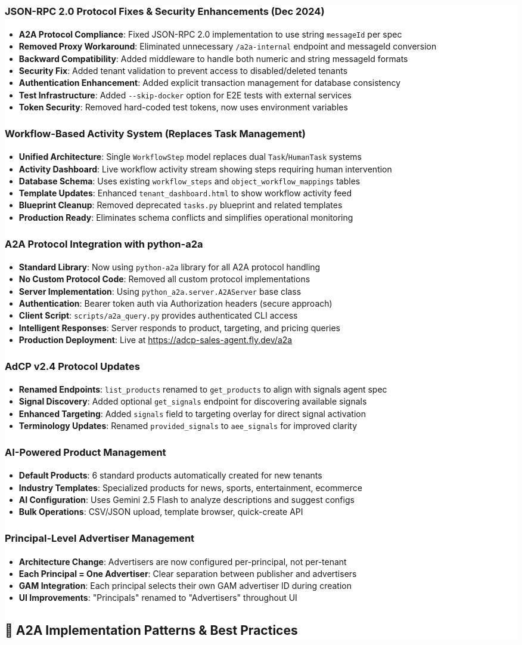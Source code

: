### JSON-RPC 2.0 Protocol Fixes & Security Enhancements (Dec 2024)
- **A2A Protocol Compliance**: Fixed JSON-RPC 2.0 implementation to use string `messageId` per spec
- **Removed Proxy Workaround**: Eliminated unnecessary `/a2a-internal` endpoint and messageId conversion
- **Backward Compatibility**: Added middleware to handle both numeric and string messageId formats
- **Security Fix**: Added tenant validation to prevent access to disabled/deleted tenants
- **Authentication Enhancement**: Added explicit transaction management for database consistency
- **Test Infrastructure**: Added `--skip-docker` option for E2E tests with external services
- **Token Security**: Removed hard-coded test tokens, now uses environment variables

### Workflow-Based Activity System (Replaces Task Management)
- **Unified Architecture**: Single `WorkflowStep` model replaces dual `Task`/`HumanTask` systems
- **Activity Dashboard**: Live workflow activity stream showing steps requiring human intervention
- **Database Schema**: Uses existing `workflow_steps` and `object_workflow_mappings` tables
- **Template Updates**: Enhanced `tenant_dashboard.html` to show workflow activity feed
- **Blueprint Cleanup**: Removed deprecated `tasks.py` blueprint and related templates
- **Production Ready**: Eliminates schema conflicts and simplifies operational monitoring

### A2A Protocol Integration with python-a2a
- **Standard Library**: Now using `python-a2a` library for all A2A protocol handling
- **No Custom Protocol Code**: Removed all custom protocol implementations
- **Server Implementation**: Using `python_a2a.server.A2AServer` base class
- **Authentication**: Bearer token auth via Authorization headers (secure approach)
- **Client Script**: `scripts/a2a_query.py` provides authenticated CLI access
- **Intelligent Responses**: Server responds to product, targeting, and pricing queries
- **Production Deployment**: Live at https://adcp-sales-agent.fly.dev/a2a

### AdCP v2.4 Protocol Updates
- **Renamed Endpoints**: `list_products` renamed to `get_products` to align with signals agent spec
- **Signal Discovery**: Added optional `get_signals` endpoint for discovering available signals
- **Enhanced Targeting**: Added `signals` field to targeting overlay for direct signal activation
- **Terminology Updates**: Renamed `provided_signals` to `aee_signals` for improved clarity

### AI-Powered Product Management
- **Default Products**: 6 standard products automatically created for new tenants
- **Industry Templates**: Specialized products for news, sports, entertainment, ecommerce
- **AI Configuration**: Uses Gemini 2.5 Flash to analyze descriptions and suggest configs
- **Bulk Operations**: CSV/JSON upload, template browser, quick-create API

### Principal-Level Advertiser Management
- **Architecture Change**: Advertisers are now configured per-principal, not per-tenant
- **Each Principal = One Advertiser**: Clear separation between publisher and advertisers
- **GAM Integration**: Each principal selects their own GAM advertiser ID during creation
- **UI Improvements**: "Principals" renamed to "Advertisers" throughout UI

## 🔧 A2A Implementation Patterns & Best Practices
